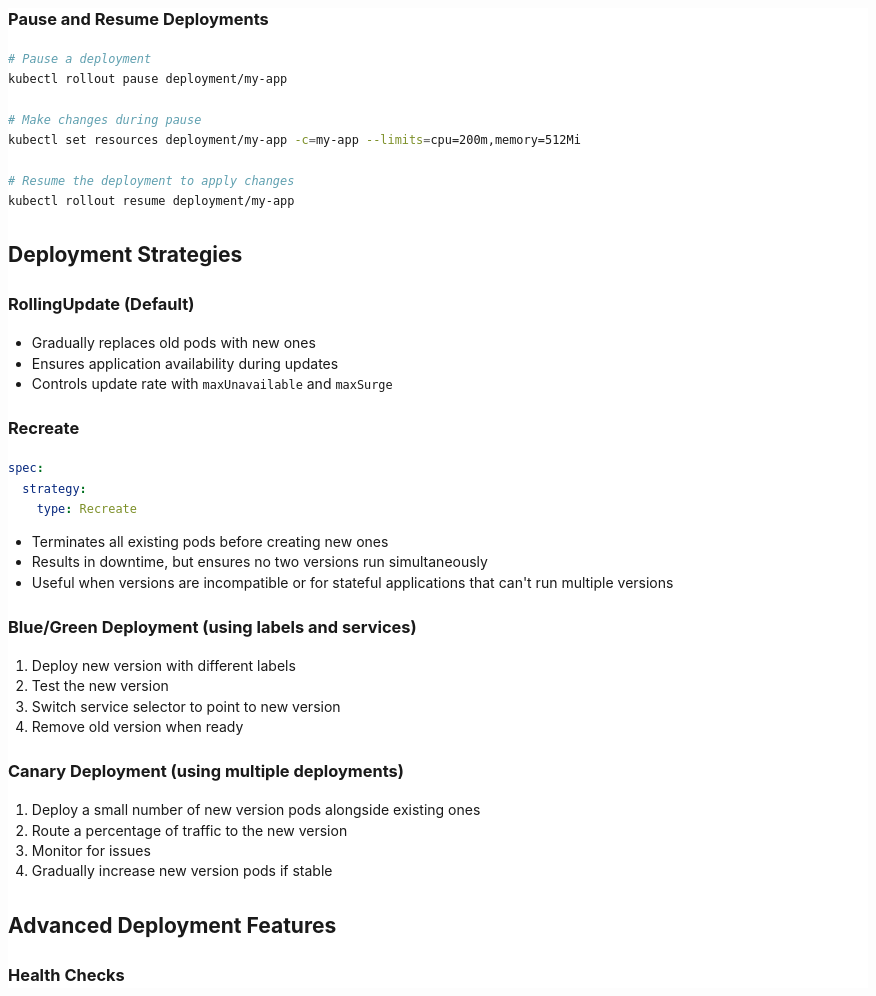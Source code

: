 ### Pause and Resume Deployments

```bash
# Pause a deployment
kubectl rollout pause deployment/my-app

# Make changes during pause
kubectl set resources deployment/my-app -c=my-app --limits=cpu=200m,memory=512Mi

# Resume the deployment to apply changes
kubectl rollout resume deployment/my-app
```

## Deployment Strategies

### RollingUpdate (Default)

- Gradually replaces old pods with new ones
- Ensures application availability during updates
- Controls update rate with `maxUnavailable` and `maxSurge`

### Recreate

```yaml
spec:
  strategy:
    type: Recreate
```

- Terminates all existing pods before creating new ones
- Results in downtime, but ensures no two versions run simultaneously
- Useful when versions are incompatible or for stateful applications that can't run multiple versions

### Blue/Green Deployment (using labels and services)

1. Deploy new version with different labels
2. Test the new version
3. Switch service selector to point to new version
4. Remove old version when ready

### Canary Deployment (using multiple deployments)

1. Deploy a small number of new version pods alongside existing ones
2. Route a percentage of traffic to the new version
3. Monitor for issues
4. Gradually increase new version pods if stable

## Advanced Deployment Features

### Health Checks
